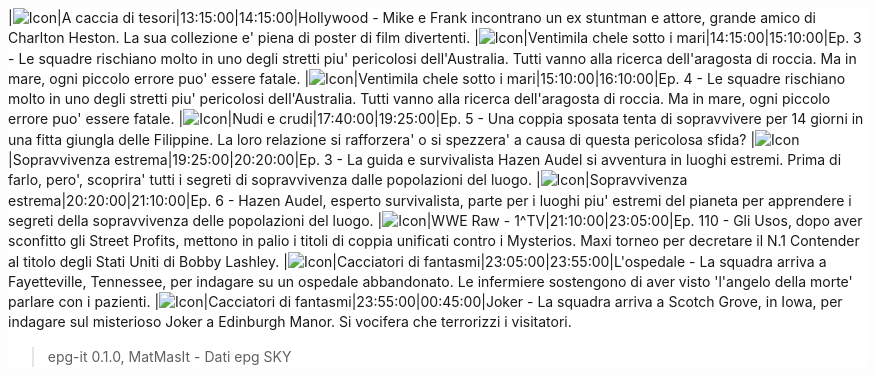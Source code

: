 |![Icon](https://guidatv.sky.it/uuid/Intrattenimento_Cover_aS6G29F8N9.png)|A caccia di tesori|13:15:00|14:15:00|Hollywood - Mike e Frank incontrano un ex stuntman e attore, grande amico di Charlton Heston. La sua collezione e&#039; piena di poster di film divertenti.
|![Icon](https://guidatv.sky.it/uuid/Intrattenimento_Cover_aS6G29F8N9.png)|Ventimila chele sotto i mari|14:15:00|15:10:00|Ep. 3 - Le squadre rischiano molto in uno degli stretti piu&#039; pericolosi dell&#039;Australia. Tutti vanno alla ricerca dell&#039;aragosta di roccia. Ma in mare, ogni piccolo errore puo&#039; essere fatale.
|![Icon](https://guidatv.sky.it/uuid/Intrattenimento_Cover_aS6G29F8N9.png)|Ventimila chele sotto i mari|15:10:00|16:10:00|Ep. 4 - Le squadre rischiano molto in uno degli stretti piu&#039; pericolosi dell&#039;Australia. Tutti vanno alla ricerca dell&#039;aragosta di roccia. Ma in mare, ogni piccolo errore puo&#039; essere fatale.
|![Icon](https://guidatv.sky.it/uuid/Intrattenimento_Cover_aS6G29F8N9.png)|Nudi e crudi|17:40:00|19:25:00|Ep. 5 - Una coppia sposata tenta di sopravvivere per 14 giorni in una fitta giungla delle Filippine. La loro relazione si rafforzera&#039; o si spezzera&#039; a causa di questa pericolosa sfida?
|![Icon](https://guidatv.sky.it/uuid/Intrattenimento_Cover_aS6G29F8N9.png)|Sopravvivenza estrema|19:25:00|20:20:00|Ep. 3 - La guida e survivalista Hazen Audel si avventura in luoghi estremi. Prima di farlo, pero&#039;, scoprira&#039; tutti i segreti di sopravvivenza dalle popolazioni del luogo.
|![Icon](https://guidatv.sky.it/uuid/Intrattenimento_Cover_aS6G29F8N9.png)|Sopravvivenza estrema|20:20:00|21:10:00|Ep. 6 - Hazen Audel, esperto survivalista, parte per i luoghi piu&#039; estremi del pianeta per apprendere i segreti della sopravvivenza delle popolazioni del luogo.
|![Icon](https://guidatv.sky.it/uuid/Intrattenimento_Cover_aS6G29F8N9.png)|WWE Raw - 1^TV|21:10:00|23:05:00|Ep. 110 - Gli Usos, dopo aver sconfitto gli Street Profits, mettono in palio i titoli di coppia unificati contro i Mysterios. Maxi torneo per decretare il N.1 Contender al titolo degli Stati Uniti di Bobby Lashley.
|![Icon](https://guidatv.sky.it/uuid/08a75e6b-c533-4d0d-9661-330dde3bfdb3/cover?md5ChecksumParam=92cfb44e1e85d104963a2c8d7369b8b9)|Cacciatori di fantasmi|23:05:00|23:55:00|L&#039;ospedale - La squadra arriva a Fayetteville, Tennessee, per indagare su un ospedale abbandonato. Le infermiere sostengono di aver visto &#039;l&#039;angelo della morte&#039; parlare con i pazienti.
|![Icon](https://guidatv.sky.it/uuid/08a75e6b-c533-4d0d-9661-330dde3bfdb3/cover?md5ChecksumParam=92cfb44e1e85d104963a2c8d7369b8b9)|Cacciatori di fantasmi|23:55:00|00:45:00|Joker - La squadra arriva a Scotch Grove, in Iowa, per indagare sul misterioso Joker a Edinburgh Manor. Si vocifera che terrorizzi i visitatori.



 > epg-it 0.1.0, MatMasIt - Dati epg SKY